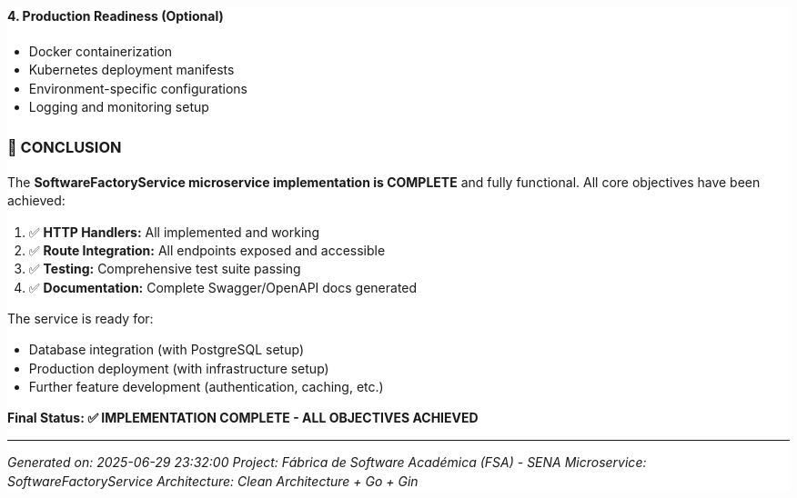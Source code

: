 #### 4. Production Readiness (Optional)

- Docker containerization
- Kubernetes deployment manifests
- Environment-specific configurations
- Logging and monitoring setup

### 📝 CONCLUSION

The **SoftwareFactoryService microservice implementation is COMPLETE** and fully functional. All core objectives have been achieved:

1. ✅ **HTTP Handlers:** All implemented and working
2. ✅ **Route Integration:** All endpoints exposed and accessible
3. ✅ **Testing:** Comprehensive test suite passing
4. ✅ **Documentation:** Complete Swagger/OpenAPI docs generated

The service is ready for:

- Database integration (with PostgreSQL setup)
- Production deployment (with infrastructure setup)
- Further feature development (authentication, caching, etc.)

**Final Status: ✅ IMPLEMENTATION COMPLETE - ALL OBJECTIVES ACHIEVED**

---

_Generated on: 2025-06-29 23:32:00_
_Project: Fábrica de Software Académica (FSA) - SENA_
_Microservice: SoftwareFactoryService_
_Architecture: Clean Architecture + Go + Gin_
